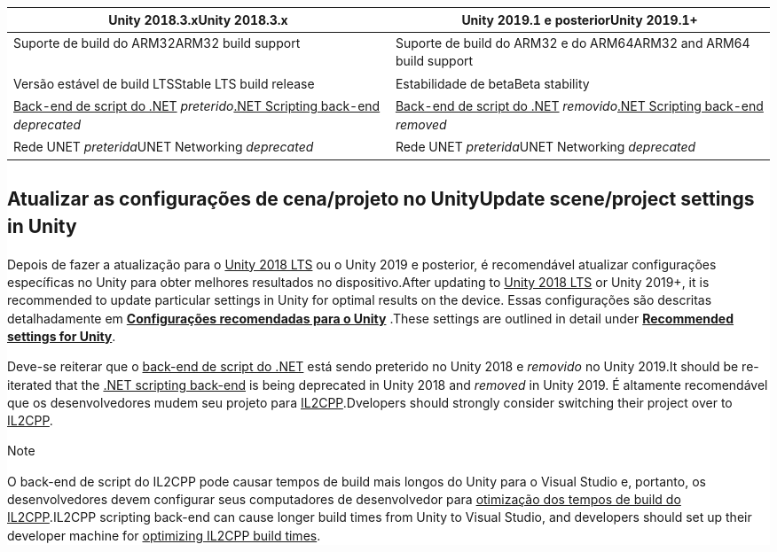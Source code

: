 
| <span data-ttu-id="8f2f5-134">Unity 2018.3.x</span><span class="sxs-lookup"><span data-stu-id="8f2f5-134">Unity 2018.3.x</span></span> | <span data-ttu-id="8f2f5-135">Unity 2019.1 e posterior</span><span class="sxs-lookup"><span data-stu-id="8f2f5-135">Unity 2019.1+</span></span> |
|----------|-------------------|
| <span data-ttu-id="8f2f5-136">Suporte de build do ARM32</span><span class="sxs-lookup"><span data-stu-id="8f2f5-136">ARM32 build support</span></span> | <span data-ttu-id="8f2f5-137">Suporte de build do ARM32 e do ARM64</span><span class="sxs-lookup"><span data-stu-id="8f2f5-137">ARM32 and ARM64 build support</span></span> |
| <span data-ttu-id="8f2f5-138">Versão estável de build LTS</span><span class="sxs-lookup"><span data-stu-id="8f2f5-138">Stable LTS build release</span></span> | <span data-ttu-id="8f2f5-139">Estabilidade de beta</span><span class="sxs-lookup"><span data-stu-id="8f2f5-139">Beta stability</span></span> |
| <span data-ttu-id="8f2f5-140">[Back-end de script do .NET](https://docs.unity3d.com/Manual/windowsstore-dotnet.html) *preterido*</span><span class="sxs-lookup"><span data-stu-id="8f2f5-140">[.NET Scripting back-end](https://docs.unity3d.com/Manual/windowsstore-dotnet.html) *deprecated*</span></span> | <span data-ttu-id="8f2f5-141">[Back-end de script do .NET](https://docs.unity3d.com/Manual/windowsstore-dotnet.html) *removido*</span><span class="sxs-lookup"><span data-stu-id="8f2f5-141">[.NET Scripting back-end](https://docs.unity3d.com/Manual/windowsstore-dotnet.html) *removed*</span></span> |
| <span data-ttu-id="8f2f5-142">Rede UNET *preterida*</span><span class="sxs-lookup"><span data-stu-id="8f2f5-142">UNET Networking *deprecated*</span></span> | <span data-ttu-id="8f2f5-143">Rede UNET *preterida*</span><span class="sxs-lookup"><span data-stu-id="8f2f5-143">UNET Networking *deprecated*</span></span> |

## <a name="update-sceneproject-settings-in-unity"></a><span data-ttu-id="8f2f5-144">Atualizar as configurações de cena/projeto no Unity</span><span class="sxs-lookup"><span data-stu-id="8f2f5-144">Update scene/project settings in Unity</span></span>

<span data-ttu-id="8f2f5-145">Depois de fazer a atualização para o [Unity 2018 LTS](https://unity3d.com/unity/qa/lts-releases) ou o Unity 2019 e posterior, é recomendável atualizar configurações específicas no Unity para obter melhores resultados no dispositivo.</span><span class="sxs-lookup"><span data-stu-id="8f2f5-145">After updating to [Unity 2018 LTS](https://unity3d.com/unity/qa/lts-releases) or Unity 2019+, it is recommended to update particular settings in Unity for optimal results on the device.</span></span> <span data-ttu-id="8f2f5-146">Essas configurações são descritas detalhadamente em **[Configurações recomendadas para o Unity](Recommended-settings-for-Unity.md)** .</span><span class="sxs-lookup"><span data-stu-id="8f2f5-146">These settings are outlined in detail under **[Recommended settings for Unity](Recommended-settings-for-Unity.md)**.</span></span>

<span data-ttu-id="8f2f5-147">Deve-se reiterar que o [back-end de script do .NET](https://docs.unity3d.com/Manual/windowsstore-dotnet.html) está sendo preterido no Unity 2018 e *removido* no Unity 2019.</span><span class="sxs-lookup"><span data-stu-id="8f2f5-147">It should be re-iterated that the [.NET scripting back-end](https://docs.unity3d.com/Manual/windowsstore-dotnet.html) is being deprecated in Unity 2018 and *removed* in Unity 2019.</span></span> <span data-ttu-id="8f2f5-148">É altamente recomendável que os desenvolvedores mudem seu projeto para [IL2CPP](https://docs.unity3d.com/Manual/IL2CPP.html).</span><span class="sxs-lookup"><span data-stu-id="8f2f5-148">Dvelopers should strongly consider switching their project over to [IL2CPP](https://docs.unity3d.com/Manual/IL2CPP.html).</span></span> 

> [!NOTE]
> <span data-ttu-id="8f2f5-149">O back-end de script do IL2CPP pode causar tempos de build mais longos do Unity para o Visual Studio e, portanto, os desenvolvedores devem configurar seus computadores de desenvolvedor para [otimização dos tempos de build do IL2CPP](https://docs.unity3d.com/Manual/IL2CPP-OptimizingBuildTimes.html).</span><span class="sxs-lookup"><span data-stu-id="8f2f5-149">IL2CPP scripting back-end can cause longer build times from Unity to Visual Studio, and developers should set up their developer machine for [optimizing IL2CPP build times](https://docs.unity3d.com/Manual/IL2CPP-OptimizingBuildTimes.html).</span></span>
